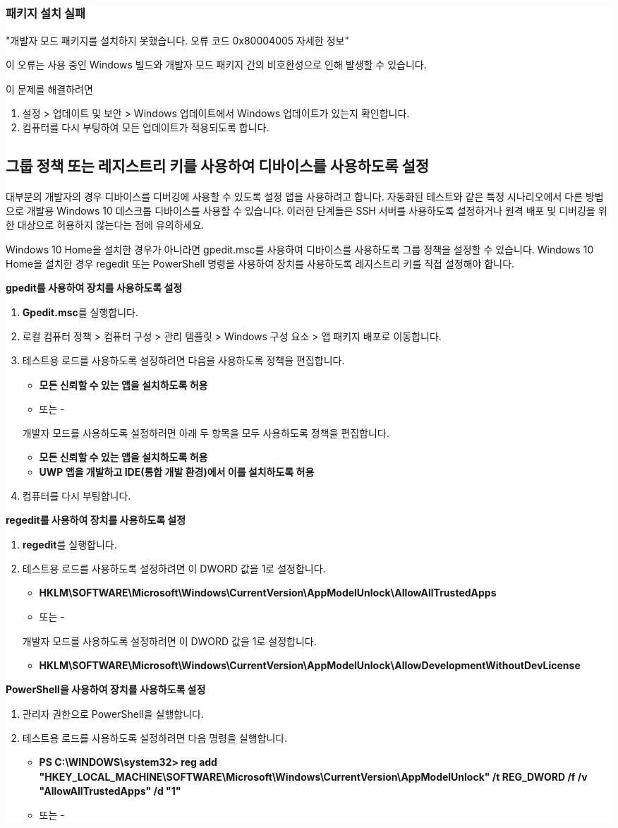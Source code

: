 ### <a name="failed-to-install-the-package"></a>패키지 설치 실패

"개발자 모드 패키지를 설치하지 못했습니다. 오류 코드 0x80004005 자세한 정보"

이 오류는 사용 중인 Windows 빌드와 개발자 모드 패키지 간의 비호환성으로 인해 발생할 수 있습니다. 

이 문제를 해결하려면

1. 설정 &gt; 업데이트 및 보안 &gt; Windows 업데이트에서 Windows 업데이트가 있는지 확인합니다.
2. 컴퓨터를 다시 부팅하여 모든 업데이트가 적용되도록 합니다.


## <a name="use-group-policies-or-registry-keys-to-enable-a-device"></a>그룹 정책 또는 레지스트리 키를 사용하여 디바이스를 사용하도록 설정

대부분의 개발자의 경우 디바이스를 디버깅에 사용할 수 있도록 설정 앱을 사용하려고 합니다. 자동화된 테스트와 같은 특정 시나리오에서 다른 방법으로 개발용 Windows 10 데스크톱 디바이스를 사용할 수 있습니다.  이러한 단계들은 SSH 서버를 사용하도록 설정하거나 원격 배포 및 디버깅을 위한 대상으로 허용하지 않는다는 점에 유의하세요. 

Windows 10 Home을 설치한 경우가 아니라면 gpedit.msc를 사용하여 디바이스를 사용하도록 그룹 정책을 설정할 수 있습니다. Windows 10 Home을 설치한 경우 regedit 또는 PowerShell 명령을 사용하여 장치를 사용하도록 레지스트리 키를 직접 설정해야 합니다.

**gpedit를 사용하여 장치를 사용하도록 설정**

1.  **Gpedit.msc**를 실행합니다.
2.  로컬 컴퓨터 정책 &gt; 컴퓨터 구성 &gt; 관리 템플릿 &gt; Windows 구성 요소 &gt; 앱 패키지 배포로 이동합니다.
3.  테스트용 로드를 사용하도록 설정하려면 다음을 사용하도록 정책을 편집합니다.

    -   **모든 신뢰할 수 있는 앱을 설치하도록 허용**

    - 또는 -

    개발자 모드를 사용하도록 설정하려면 아래 두 항목을 모두 사용하도록 정책을 편집합니다.

    -   **모든 신뢰할 수 있는 앱을 설치하도록 허용**
    -   **UWP 앱을 개발하고 IDE(통합 개발 환경)에서 이를 설치하도록 허용**

4.  컴퓨터를 다시 부팅합니다.

**regedit를 사용하여 장치를 사용하도록 설정**

1.  **regedit**를 실행합니다.
2.  테스트용 로드를 사용하도록 설정하려면 이 DWORD 값을 1로 설정합니다.

    -   **HKLM\\SOFTWARE\\Microsoft\\Windows\\CurrentVersion\\AppModelUnlock\\AllowAllTrustedApps**

    - 또는 -

    개발자 모드를 사용하도록 설정하려면 이 DWORD 값을 1로 설정합니다.

    -   **HKLM\\SOFTWARE\\Microsoft\\Windows\\CurrentVersion\\AppModelUnlock\\AllowDevelopmentWithoutDevLicense**

**PowerShell을 사용하여 장치를 사용하도록 설정**

1.  관리자 권한으로 PowerShell을 실행합니다.
2.  테스트용 로드를 사용하도록 설정하려면 다음 명령을 실행합니다.

    -   **PS C:\\WINDOWS\\system32&gt; reg add "HKEY\_LOCAL\_MACHINE\\SOFTWARE\\Microsoft\\Windows\\CurrentVersion\\AppModelUnlock" /t REG\_DWORD /f /v "AllowAllTrustedApps" /d "1"**

    - 또는 -
